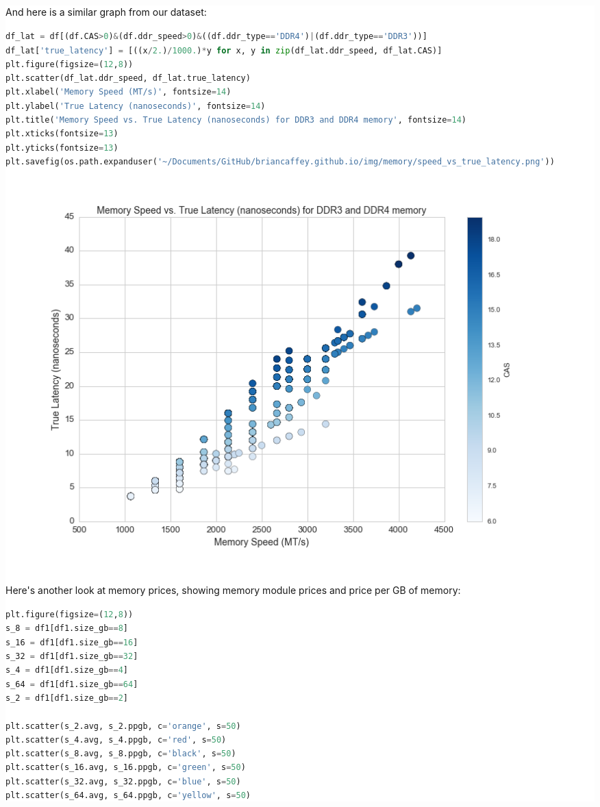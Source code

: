 And here is a similar graph from our dataset:

```python
df_lat = df[(df.CAS>0)&(df.ddr_speed>0)&((df.ddr_type=='DDR4')|(df.ddr_type=='DDR3'))]
df_lat['true_latency'] = [((x/2.)/1000.)*y for x, y in zip(df_lat.ddr_speed, df_lat.CAS)]
plt.figure(figsize=(12,8))
plt.scatter(df_lat.ddr_speed, df_lat.true_latency)
plt.xlabel('Memory Speed (MT/s)', fontsize=14)
plt.ylabel('True Latency (nanoseconds)', fontsize=14)
plt.title('Memory Speed vs. True Latency (nanoseconds) for DDR3 and DDR4 memory', fontsize=14)
plt.xticks(fontsize=13)
plt.yticks(fontsize=13)
plt.savefig(os.path.expanduser('~/Documents/GitHub/briancaffey.github.io/img/memory/speed_vs_true_latency.png'))
```

![png](/img/memory/speed_vs_true_latency.png)

Here's another look at memory prices, showing memory module prices and price per GB of memory:

```python
plt.figure(figsize=(12,8))
s_8 = df1[df1.size_gb==8]
s_16 = df1[df1.size_gb==16]
s_32 = df1[df1.size_gb==32]
s_4 = df1[df1.size_gb==4]
s_64 = df1[df1.size_gb==64]
s_2 = df1[df1.size_gb==2]

plt.scatter(s_2.avg, s_2.ppgb, c='orange', s=50)
plt.scatter(s_4.avg, s_4.ppgb, c='red', s=50)
plt.scatter(s_8.avg, s_8.ppgb, c='black', s=50)
plt.scatter(s_16.avg, s_16.ppgb, c='green', s=50)
plt.scatter(s_32.avg, s_32.ppgb, c='blue', s=50)
plt.scatter(s_64.avg, s_64.ppgb, c='yellow', s=50)


```
